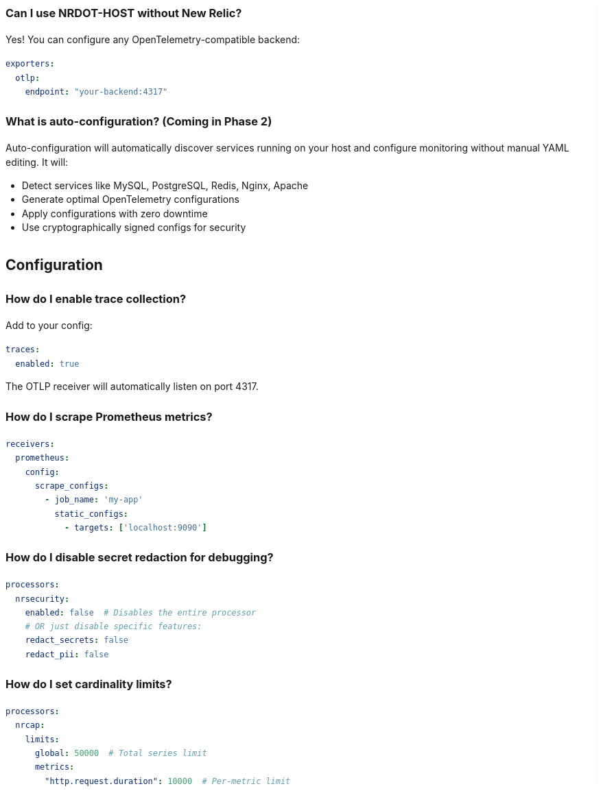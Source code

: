 ### Can I use NRDOT-HOST without New Relic?
Yes! You can configure any OpenTelemetry-compatible backend:
```yaml
exporters:
  otlp:
    endpoint: "your-backend:4317"
```

### What is auto-configuration? (Coming in Phase 2)
Auto-configuration will automatically discover services running on your host and configure monitoring without manual YAML editing. It will:
- Detect services like MySQL, PostgreSQL, Redis, Nginx, Apache
- Generate optimal OpenTelemetry configurations
- Apply configurations with zero downtime
- Use cryptographically signed configs for security

## Configuration

### How do I enable trace collection?
Add to your config:
```yaml
traces:
  enabled: true
```
The OTLP receiver will automatically listen on port 4317.

### How do I scrape Prometheus metrics?
```yaml
receivers:
  prometheus:
    config:
      scrape_configs:
        - job_name: 'my-app'
          static_configs:
            - targets: ['localhost:9090']
```

### How do I disable secret redaction for debugging?
```yaml
processors:
  nrsecurity:
    enabled: false  # Disables the entire processor
    # OR just disable specific features:
    redact_secrets: false
    redact_pii: false
```

### How do I set cardinality limits?
```yaml
processors:
  nrcap:
    limits:
      global: 50000  # Total series limit
      metrics:
        "http.request.duration": 10000  # Per-metric limit
```
